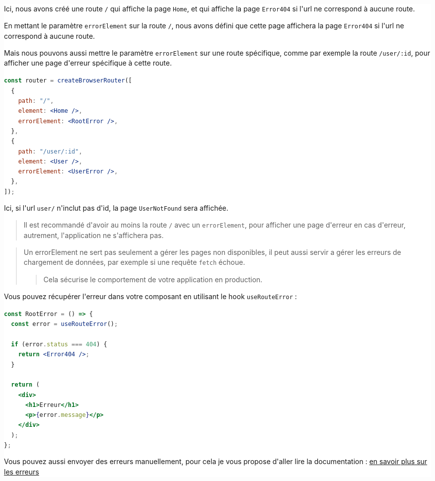 Ici, nous avons créé une route `/` qui affiche la page `Home`, et qui affiche la page `Error404` si l'url ne correspond à aucune route.

En mettant le paramètre `errorElement` sur la route `/`, nous avons défini que cette page affichera la page `Error404` si l'url ne correspond à aucune route.

Mais nous pouvons aussi mettre le paramètre `errorElement` sur une route spécifique, comme par exemple la route `/user/:id`, pour afficher une page d'erreur spécifique à cette route.

```jsx
const router = createBrowserRouter([
  {
    path: "/",
    element: <Home />,
    errorElement: <RootError />,
  },
  {
    path: "/user/:id",
    element: <User />,
    errorElement: <UserError />,
  },
]);
```

Ici, si l'url `user/` n'inclut pas d'id, la page `UserNotFound` sera affichée.

> Il est recommandé d'avoir au moins la route `/` avec un `errorElement`, pour afficher une page d'erreur en cas d'erreur, autrement, l'application ne s'affichera pas.

> Un errorElement ne sert pas seulement a gérer les pages non disponibles, il peut aussi servir a gérer les erreurs de chargement de données, par exemple si une requête `fetch` échoue.
>
> > Cela sécurise le comportement de votre application en production.

Vous pouvez récupérer l'erreur dans votre composant en utilisant le hook `useRouteError` :

```jsx
const RootError = () => {
  const error = useRouteError();

  if (error.status === 404) {
    return <Error404 />;
  }

  return (
    <div>
      <h1>Erreur</h1>
      <p>{error.message}</p>
    </div>
  );
};
```

Vous pouvez aussi envoyer des erreurs manuellement, pour cela je vous propose d'aller lire la documentation : [en savoir plus sur les erreurs](https://reactrouter.com/en/main/route/error-element)
